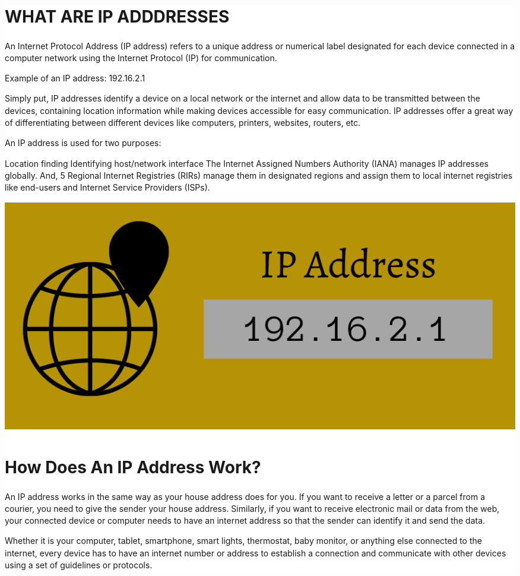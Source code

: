 # WHAT ARE IP ADDDRESSES

An Internet Protocol Address (IP address) refers to a unique address or numerical label designated for each device connected in a computer network using the Internet Protocol (IP) for communication.

Example of an IP address: 192.16.2.1

Simply put, IP addresses identify a device on a local network or the internet and allow data to be transmitted between the devices, containing location information while making devices accessible for easy communication. IP addresses offer a great way of differentiating between different devices like computers, printers, websites, routers, etc.

An IP address is used for two purposes:

Location finding
Identifying host/network interface
The Internet Assigned Numbers Authority (IANA) manages IP addresses globally. And, 5 Regional Internet Registries (RIRs) manage them in designated regions and assign them to local internet registries like end-users and Internet Service Providers (ISPs).

![Alt text](images/ip-a.webp)


# How Does An IP Address Work?


An IP address works in the same way as your house address does for you. If you want to receive a letter or a parcel from a courier, you need to give the sender your house address. Similarly, if you want to receive electronic mail or data from the web, your connected device or computer needs to have an internet address so that the sender can identify it and send the data.

Whether it is your computer, tablet, smartphone, smart lights, thermostat, baby monitor, or anything else connected to the internet, every device has to have an internet number or address to establish a connection and communicate with other devices using a set of guidelines or protocols.
